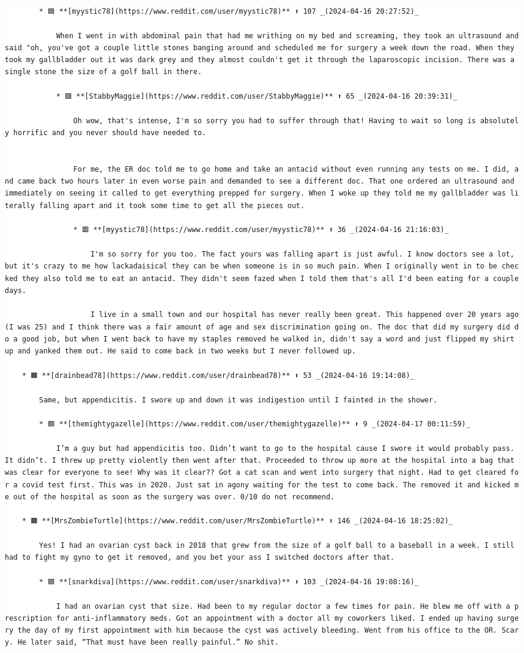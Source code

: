 			* 🟦 **[myystic78](https://www.reddit.com/user/myystic78)** ⬆️ 107 _(2024-04-16 20:27:52)_

				When I went in with abdominal pain that had me writhing on my bed and screaming, they took an ultrasound and said "oh, you've got a couple little stones banging around and scheduled me for surgery a week down the road. When they took my gallbladder out it was dark grey and they almost couldn't get it through the laparoscopic incision. There was a single stone the size of a golf ball in there.

				* 🟪 **[StabbyMaggie](https://www.reddit.com/user/StabbyMaggie)** ⬆️ 65 _(2024-04-16 20:39:31)_

					Oh wow, that's intense, I'm so sorry you had to suffer through that! Having to wait so long is absolutely horrific and you never should have needed to. 
					
					
					For me, the ER doc told me to go home and take an antacid without even running any tests on me. I did, and came back two hours later in even worse pain and demanded to see a different doc. That one ordered an ultrasound and immediately on seeing it called to get everything prepped for surgery. When I woke up they told me my gallbladder was literally falling apart and it took some time to get all the pieces out. 

					* 🟥 **[myystic78](https://www.reddit.com/user/myystic78)** ⬆️ 36 _(2024-04-16 21:16:03)_

						I'm so sorry for you too. The fact yours was falling apart is just awful. I know doctors see a lot, but it's crazy to me how lackadaisical they can be when someone is in so much pain. When I originally went in to be checked they also told me to eat an antacid. They didn't seem fazed when I told them that's all I'd been eating for a couple days.
						
						I live in a small town and our hospital has never really been great. This happened over 20 years ago (I was 25) and I think there was a fair amount of age and sex discrimination going on. The doc that did my surgery did do a good job, but when I went back to have my staples removed he walked in, didn't say a word and just flipped my shirt up and yanked them out. He said to come back in two weeks but I never followed up.

		* 🟧 **[drainbead78](https://www.reddit.com/user/drainbead78)** ⬆️ 53 _(2024-04-16 19:14:08)_

			Same, but appendicitis. I swore up and down it was indigestion until I fainted in the shower. 

			* 🟦 **[themightygazelle](https://www.reddit.com/user/themightygazelle)** ⬆️ 9 _(2024-04-17 00:11:59)_

				I’m a guy but had appendicitis too. Didn’t want to go to the hospital cause I swore it would probably pass. It didn’t. I threw up pretty violently then went after that. Proceeded to throw up more at the hospital into a bag that was clear for everyone to see! Why was it clear?? Got a cat scan and went into surgery that night. Had to get cleared for a covid test first. This was in 2020. Just sat in agony waiting for the test to come back. The removed it and kicked me out of the hospital as soon as the surgery was over. 0/10 do not recommend.

		* 🟧 **[MrsZombieTurtle](https://www.reddit.com/user/MrsZombieTurtle)** ⬆️ 146 _(2024-04-16 18:25:02)_

			Yes! I had an ovarian cyst back in 2018 that grew from the size of a golf ball to a baseball in a week. I still had to fight my gyno to get it removed, and you bet your ass I switched doctors after that.

			* 🟦 **[snarkdiva](https://www.reddit.com/user/snarkdiva)** ⬆️ 103 _(2024-04-16 19:08:16)_

				I had an ovarian cyst that size. Had been to my regular doctor a few times for pain. He blew me off with a prescription for anti-inflammatory meds. Got an appointment with a doctor all my coworkers liked. I ended up having surgery the day of my first appointment with him because the cyst was actively bleeding. Went from his office to the OR. Scary. He later said, “That must have been really painful.” No shit.
